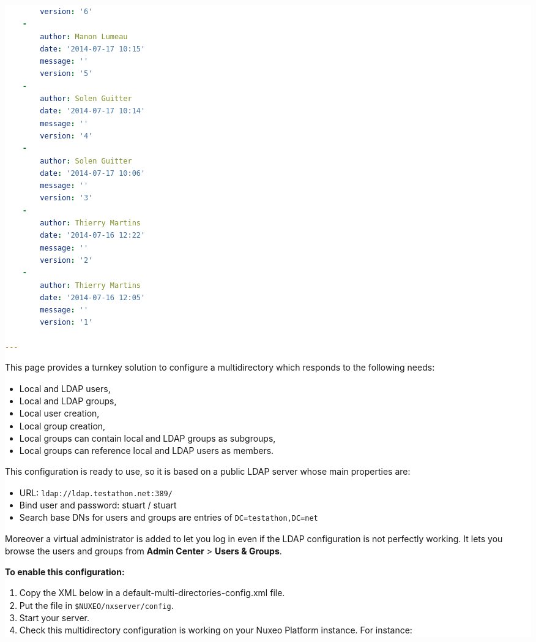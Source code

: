 ```yaml
        version: '6'
    - 
        author: Manon Lumeau
        date: '2014-07-17 10:15'
        message: ''
        version: '5'
    - 
        author: Solen Guitter
        date: '2014-07-17 10:14'
        message: ''
        version: '4'
    - 
        author: Solen Guitter
        date: '2014-07-17 10:06'
        message: ''
        version: '3'
    - 
        author: Thierry Martins
        date: '2014-07-16 12:22'
        message: ''
        version: '2'
    - 
        author: Thierry Martins
        date: '2014-07-16 12:05'
        message: ''
        version: '1'

---
```

This page provides a turnkey solution to configure a multidirectory which responds to the following needs:

*   Local and LDAP users,
*   Local and LDAP groups,
*   Local user creation,
*   Local group creation,
*   Local groups can contain local and LDAP groups as subgroups,
*   Local groups can reference local and LDAP users as members.

This configuration is ready to use, so it is based on a public LDAP server whose main properties are:

*   URL: `ldap://ldap.testathon.net:389/`
*   Bind user and password: stuart / stuart
*   Search base DNs for users and groups are entries of `DC=testathon,DC=net`

Moreover a virtual administrator is added to let you log in even if the LDAP configuration is not perfectly working. It lets you browse the users and groups from **Admin Center** > **Users & Groups**.

**To enable this configuration:**

1.  Copy the XML below in a default-multi-directories-config.xml file.
2.  Put the file in `$NUXEO/nxserver/config`.
3.  Start your server.
4.  Check this multidirectory configuration is working on your Nuxeo Platform instance. For instance:
